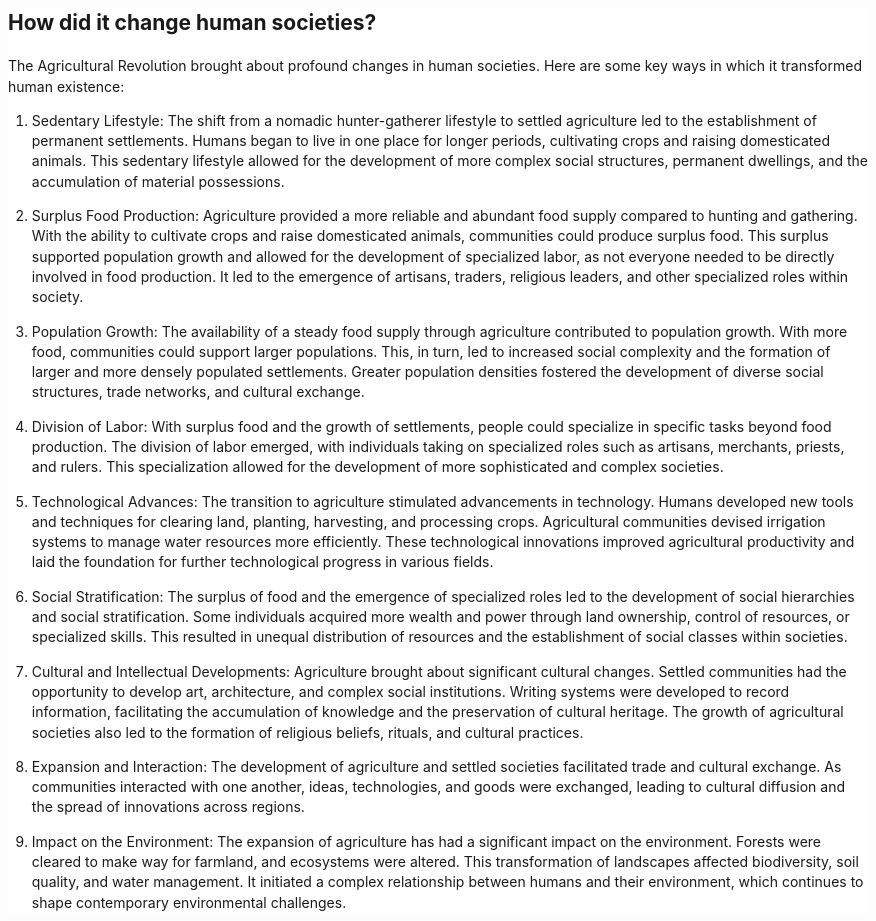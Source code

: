## How did it change human societies?

The Agricultural Revolution brought about profound changes in human societies. Here are some key ways in which it transformed human existence:

1. Sedentary Lifestyle: The shift from a nomadic hunter-gatherer lifestyle to settled agriculture led to the establishment of permanent settlements. Humans began to live in one place for longer periods, cultivating crops and raising domesticated animals. This sedentary lifestyle allowed for the development of more complex social structures, permanent dwellings, and the accumulation of material possessions.

2. Surplus Food Production: Agriculture provided a more reliable and abundant food supply compared to hunting and gathering. With the ability to cultivate crops and raise domesticated animals, communities could produce surplus food. This surplus supported population growth and allowed for the development of specialized labor, as not everyone needed to be directly involved in food production. It led to the emergence of artisans, traders, religious leaders, and other specialized roles within society.

3. Population Growth: The availability of a steady food supply through agriculture contributed to population growth. With more food, communities could support larger populations. This, in turn, led to increased social complexity and the formation of larger and more densely populated settlements. Greater population densities fostered the development of diverse social structures, trade networks, and cultural exchange.

4. Division of Labor: With surplus food and the growth of settlements, people could specialize in specific tasks beyond food production. The division of labor emerged, with individuals taking on specialized roles such as artisans, merchants, priests, and rulers. This specialization allowed for the development of more sophisticated and complex societies.

5. Technological Advances: The transition to agriculture stimulated advancements in technology. Humans developed new tools and techniques for clearing land, planting, harvesting, and processing crops. Agricultural communities devised irrigation systems to manage water resources more efficiently. These technological innovations improved agricultural productivity and laid the foundation for further technological progress in various fields.

6. Social Stratification: The surplus of food and the emergence of specialized roles led to the development of social hierarchies and social stratification. Some individuals acquired more wealth and power through land ownership, control of resources, or specialized skills. This resulted in unequal distribution of resources and the establishment of social classes within societies.

7. Cultural and Intellectual Developments: Agriculture brought about significant cultural changes. Settled communities had the opportunity to develop art, architecture, and complex social institutions. Writing systems were developed to record information, facilitating the accumulation of knowledge and the preservation of cultural heritage. The growth of agricultural societies also led to the formation of religious beliefs, rituals, and cultural practices.

8. Expansion and Interaction: The development of agriculture and settled societies facilitated trade and cultural exchange. As communities interacted with one another, ideas, technologies, and goods were exchanged, leading to cultural diffusion and the spread of innovations across regions.

9. Impact on the Environment: The expansion of agriculture has had a significant impact on the environment. Forests were cleared to make way for farmland, and ecosystems were altered. This transformation of landscapes affected biodiversity, soil quality, and water management. It initiated a complex relationship between humans and their environment, which continues to shape contemporary environmental challenges.
